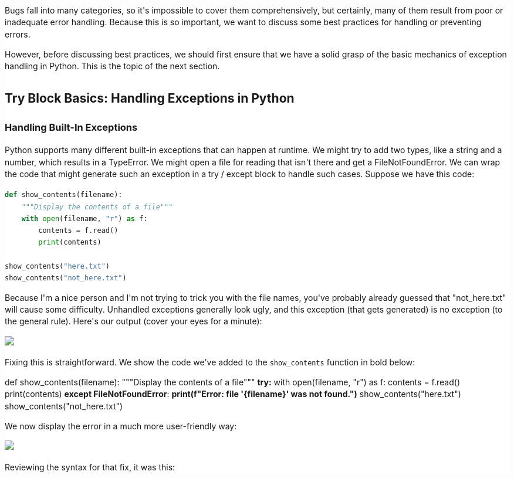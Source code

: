 Bugs fall into many categories, so it's impossible to cover them comprehensively, but certainly, many of them result from poor or inadequate error handling. Because this is so important, we want to discuss some best practices for handling or preventing errors.

However, before discussing best practices, we should first ensure that we have a solid grasp of the basic mechanics of exception handling in Python. This is the topic of the next section.

## Try Block Basics: Handling Exceptions in Python

### Handling Built-In Exceptions

Python supports many different built-in exceptions that can happen at runtime. We might try to add two types, like a string and a number, which results in a TypeError. We might open a file for reading that isn't there and get a FileNotFoundError. We can wrap the code that might generate such an exception in a try / except block to handle such cases. Suppose we have this code:

```python
def show_contents(filename):
    """Display the contents of a file"""
    with open(filename, "r") as f:
        contents = f.read()
        print(contents)

show_contents("here.txt")        
show_contents("not_here.txt")
```

Because I'm a nice person and I'm not trying to trick you with the file names, you've probably already guessed that "not\_here.txt" will cause some difficulty. Unhandled exceptions generally look ugly, and this exception (that gets generated) is no exception (to the general rule). Here's our output (cover your eyes for a minute):

![](/images/python-errors/image-32.png)

Fixing this is straightforward. We show the code we've added to the `show_contents` function in bold below:

def show\_contents(filename):
    """Display the contents of a file"""
    **try:**
        with open(filename, "r") as f:
            contents = f.read()
            print(contents)
    **except FileNotFoundError**:
        **print(f"Error: file '{filename}' was not found.")**
show\_contents("here.txt")        
show\_contents("not\_here.txt")

We now display the error in a much more user-friendly way:

![](/images/python-errors/image-33.png)

Reviewing the syntax for that fix, it was this:

